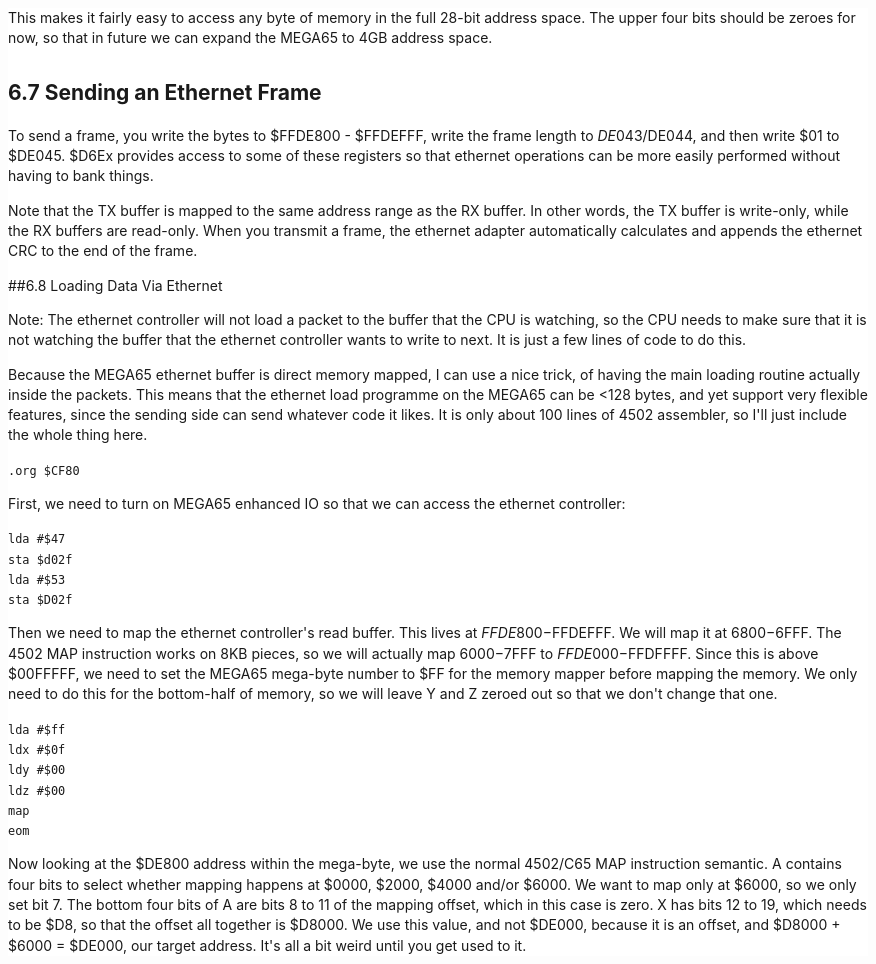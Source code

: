 This makes it fairly easy to access any byte of memory in the full 28-bit address space.  The upper four bits should be zeroes for now, so that in future we can expand the MEGA65 to 4GB address space.

## 6.7 Sending an Ethernet Frame

To send a frame, you write the bytes to $FFDE800 - $FFDEFFF, write the frame length to $DE043/$DE044, and then write $01 to $DE045. $D6Ex provides access to some of these registers so that ethernet operations can be more easily performed without having to bank things.

Note that the TX buffer is mapped to the same address range as the RX buffer. In other words, the TX buffer is write-only, while the RX buffers are read-only. When you transmit a frame, the ethernet adapter automatically calculates and appends the ethernet CRC to the end of the frame.

##6.8 Loading Data Via Ethernet

Note: The ethernet controller will not load a packet to the buffer that the CPU is watching, so the CPU needs to make sure that it is not watching the buffer that the ethernet controller wants to write to next. It is just a few lines of code to do this.

Because the MEGA65 ethernet buffer is direct memory mapped, I can use a nice trick, of having the main loading routine actually inside the packets. This means that the ethernet load programme on the MEGA65 can be <128 bytes, and yet support very flexible features, since the sending side can send whatever code it likes. It is only about 100 lines of 4502 assembler, so I'll just include the whole thing here.

```
.org $CF80
```

First, we need to turn on MEGA65 enhanced IO so that we can access the ethernet controller:

```
lda #$47
sta $d02f
lda #$53
sta $D02f
```

Then we need to map the ethernet controller's read buffer.  This lives at $FFDE800-$FFDEFFF.  We will map it at $6800-$6FFF.  The 4502 MAP instruction works on 8KB pieces, so we will actually map $6000-$7FFF to $FFDE000-$FFDFFFF.  Since this is above $00FFFFF, we need to set the MEGA65 mega-byte number to $FF for the memory mapper before mapping the memory.  We only need to do this for the bottom-half of memory, so we will leave Y and Z zeroed out so that we don't change that one.

```
lda #$ff
ldx #$0f
ldy #$00
ldz #$00
map
eom
```
Now looking at the $DE800 address within the mega-byte, we use the normal 4502/C65 MAP instruction semantic.  A contains four bits to select whether mapping happens at $0000, $2000, $4000 and/or $6000. We want to map only at $6000, so we only set bit 7.  The bottom four bits of A are bits 8 to 11 of the mapping offset, which in this case is zero.  X has bits 12 to 19, which needs to be $D8, so that the offset all together is $D8000.  We use this value, and not $DE000, because it is an offset, and $D8000 + $6000 = $DE000, our target address.  It's all a bit weird until you get used to it.
